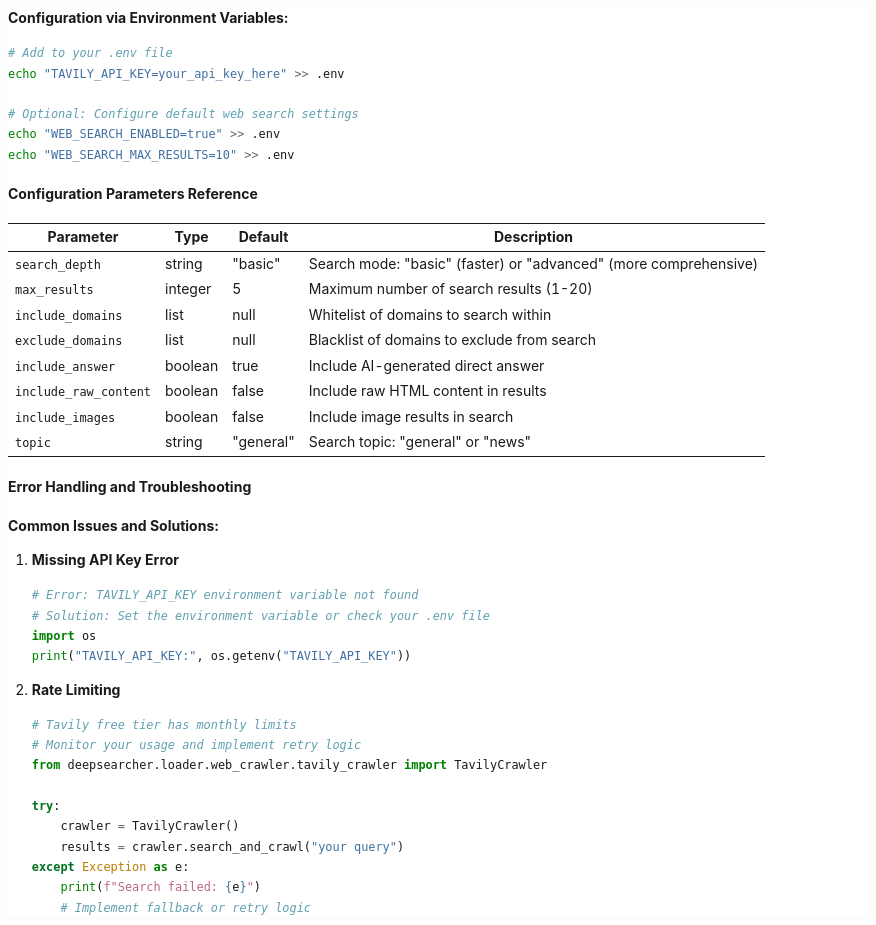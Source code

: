 
**Configuration via Environment Variables:**
```bash
# Add to your .env file
echo "TAVILY_API_KEY=your_api_key_here" >> .env

# Optional: Configure default web search settings
echo "WEB_SEARCH_ENABLED=true" >> .env
echo "WEB_SEARCH_MAX_RESULTS=10" >> .env
```

#### Configuration Parameters Reference

| Parameter | Type | Default | Description |
|-----------|------|---------|-------------|
| `search_depth` | string | "basic" | Search mode: "basic" (faster) or "advanced" (more comprehensive) |
| `max_results` | integer | 5 | Maximum number of search results (1-20) |
| `include_domains` | list | null | Whitelist of domains to search within |
| `exclude_domains` | list | null | Blacklist of domains to exclude from search |
| `include_answer` | boolean | true | Include AI-generated direct answer |
| `include_raw_content` | boolean | false | Include raw HTML content in results |
| `include_images` | boolean | false | Include image results in search |
| `topic` | string | "general" | Search topic: "general" or "news" |

#### Error Handling and Troubleshooting

**Common Issues and Solutions:**

1. **Missing API Key Error**
   ```python
   # Error: TAVILY_API_KEY environment variable not found
   # Solution: Set the environment variable or check your .env file
   import os
   print("TAVILY_API_KEY:", os.getenv("TAVILY_API_KEY"))
   ```

2. **Rate Limiting**
   ```python
   # Tavily free tier has monthly limits
   # Monitor your usage and implement retry logic
   from deepsearcher.loader.web_crawler.tavily_crawler import TavilyCrawler
   
   try:
       crawler = TavilyCrawler()
       results = crawler.search_and_crawl("your query")
   except Exception as e:
       print(f"Search failed: {e}")
       # Implement fallback or retry logic
   ```
